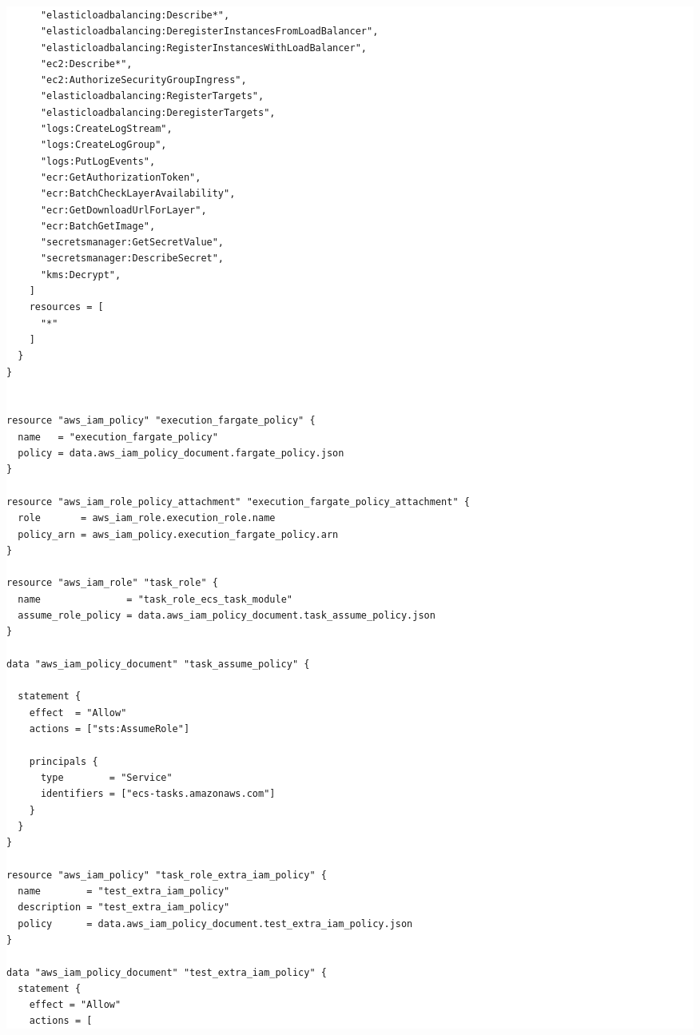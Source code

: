 ```hcl
      "elasticloadbalancing:Describe*",
      "elasticloadbalancing:DeregisterInstancesFromLoadBalancer",
      "elasticloadbalancing:RegisterInstancesWithLoadBalancer",
      "ec2:Describe*",
      "ec2:AuthorizeSecurityGroupIngress",
      "elasticloadbalancing:RegisterTargets",
      "elasticloadbalancing:DeregisterTargets",
      "logs:CreateLogStream",
      "logs:CreateLogGroup",
      "logs:PutLogEvents",
      "ecr:GetAuthorizationToken",
      "ecr:BatchCheckLayerAvailability",
      "ecr:GetDownloadUrlForLayer",
      "ecr:BatchGetImage",
      "secretsmanager:GetSecretValue",
      "secretsmanager:DescribeSecret",
      "kms:Decrypt",
    ]
    resources = [
      "*"
    ]
  }
}


resource "aws_iam_policy" "execution_fargate_policy" {
  name   = "execution_fargate_policy"
  policy = data.aws_iam_policy_document.fargate_policy.json
}

resource "aws_iam_role_policy_attachment" "execution_fargate_policy_attachment" {
  role       = aws_iam_role.execution_role.name
  policy_arn = aws_iam_policy.execution_fargate_policy.arn
}

resource "aws_iam_role" "task_role" {
  name               = "task_role_ecs_task_module"
  assume_role_policy = data.aws_iam_policy_document.task_assume_policy.json
}

data "aws_iam_policy_document" "task_assume_policy" {

  statement {
    effect  = "Allow"
    actions = ["sts:AssumeRole"]

    principals {
      type        = "Service"
      identifiers = ["ecs-tasks.amazonaws.com"]
    }
  }
}

resource "aws_iam_policy" "task_role_extra_iam_policy" {
  name        = "test_extra_iam_policy"
  description = "test_extra_iam_policy"
  policy      = data.aws_iam_policy_document.test_extra_iam_policy.json
}

data "aws_iam_policy_document" "test_extra_iam_policy" {
  statement {
    effect = "Allow"
    actions = [
```